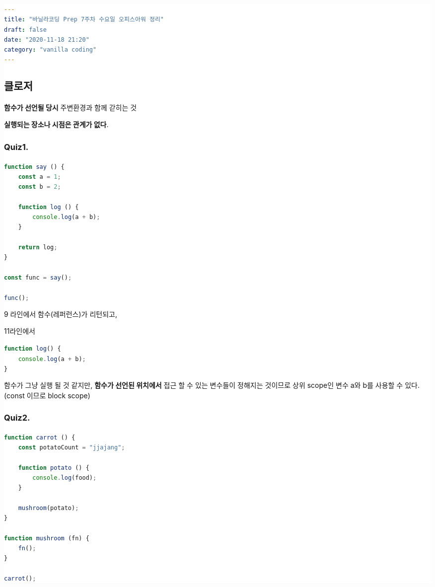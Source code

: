 ```yaml
---
title: "바닐라코딩 Prep 7주차 수요일 오피스아워 정리"
draft: false
date: "2020-11-18 21:20"
category: "vanilla coding"
---
```


## 클로저

**함수가 선언될 당시** 주변환경과 함께 갇히는 것

**실행되는 장소나 시점은 관계가 없다**.



### Quiz1.

```js
function say () {
    const a = 1;
    const b = 2;
    
    function log () {
        console.log(a + b);
    }
    
    return log;
}

const func = say();

func();
```

9 라인에서 함수(레퍼런스)가 리턴되고,

11라인에서

```js
function log() {
    console.log(a + b);
}
```

함수가 그냥 실행 될 것 같지만, **함수가 선언된 위치에서** 접근 할 수 있는 변수들이 정해지는 것이므로 상위 scope인 변수 a와 b를 사용할 수 있다. (const 이므로 block scope)

 

### Quiz2.

```js
function carrot () {
    const potatoCount = "jjajang";
    
    function potato () {
        console.log(food);
    }
    
    mushroom(potato);
}

function mushroom (fn) {
    fn();
}

carrot();
```